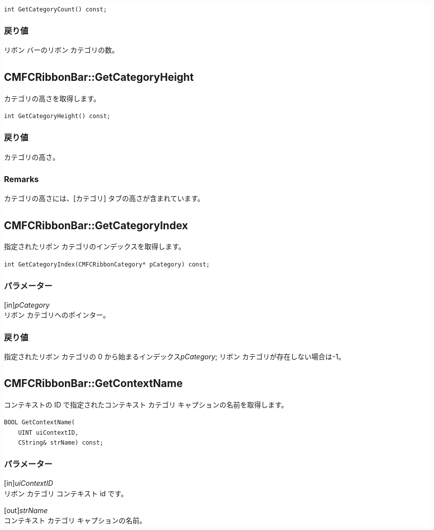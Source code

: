 ```  
int GetCategoryCount() const;  
```  
  
### <a name="return-value"></a>戻り値  
 リボン バーのリボン カテゴリの数。  
  
##  <a name="getcategoryheight"></a>  CMFCRibbonBar::GetCategoryHeight  
 カテゴリの高さを取得します。  
  
```  
int GetCategoryHeight() const;  
```  
  
### <a name="return-value"></a>戻り値  
 カテゴリの高さ。  
  
### <a name="remarks"></a>Remarks  
 カテゴリの高さには、[カテゴリ] タブの高さが含まれています。  
  
##  <a name="getcategoryindex"></a>  CMFCRibbonBar::GetCategoryIndex  
 指定されたリボン カテゴリのインデックスを取得します。  
  
```  
int GetCategoryIndex(CMFCRibbonCategory* pCategory) const;  
```  
  
### <a name="parameters"></a>パラメーター  
 [in]*pCategory*  
 リボン カテゴリへのポインター。  
  
### <a name="return-value"></a>戻り値  
 指定されたリボン カテゴリの 0 から始まるインデックス*pCategory*; リボン カテゴリが存在しない場合は-1。  
  
##  <a name="getcontextname"></a>  CMFCRibbonBar::GetContextName  
 コンテキストの ID で指定されたコンテキスト カテゴリ キャプションの名前を取得します。  
  
```  
BOOL GetContextName(
    UINT uiContextID,  
    CString& strName) const;  
```  
  
### <a name="parameters"></a>パラメーター  
 [in]*uiContextID*  
 リボン カテゴリ コンテキスト id です。  
  
 [out]*strName*  
 コンテキスト カテゴリ キャプションの名前。  
  